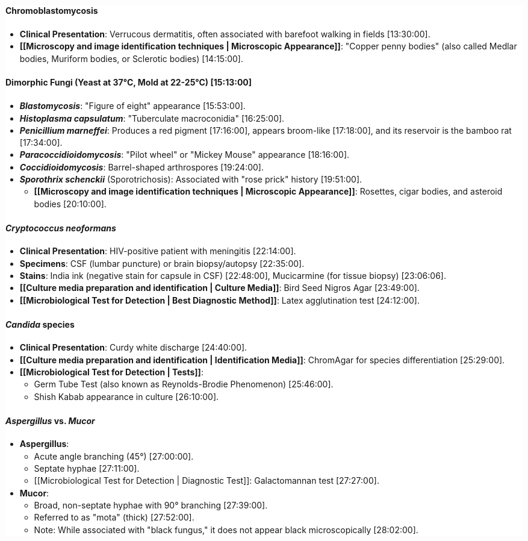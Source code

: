 #### Chromoblastomycosis
*   **Clinical Presentation**: Verrucous dermatitis, often associated with barefoot walking in fields <a class="yt-timestamp" data-t="13:30:00">[13:30:00]</a>.
*   **[[Microscopy and image identification techniques | Microscopic Appearance]]**: "Copper penny bodies" (also called Medlar bodies, Muriform bodies, or Sclerotic bodies) <a class="yt-timestamp" data-t="14:15:00">[14:15:00]</a>.

#### Dimorphic Fungi (Yeast at 37°C, Mold at 22-25°C) <a class="yt-timestamp" data-t="15:13:00">[15:13:00]</a>

*   ***Blastomycosis***: "Figure of eight" appearance <a class="yt-timestamp" data-t="15:53:00">[15:53:00]</a>.
*   ***Histoplasma capsulatum***: "Tuberculate macroconidia" <a class="yt-timestamp" data-t="16:25:00">[16:25:00]</a>.
*   ***Penicillium marneffei***: Produces a red pigment <a class="yt-timestamp" data-t="17:16:00">[17:16:00]</a>, appears broom-like <a class="yt-timestamp" data-t="17:18:00">[17:18:00]</a>, and its reservoir is the bamboo rat <a class="yt-timestamp" data-t="17:34:00">[17:34:00]</a>.
*   ***Paracoccidioidomycosis***: "Pilot wheel" or "Mickey Mouse" appearance <a class="yt-timestamp" data-t="18:16:00">[18:16:00]</a>.
*   ***Coccidioidomycosis***: Barrel-shaped arthrospores <a class="yt-timestamp" data-t="19:24:00">[19:24:00]</a>.
*   ***Sporothrix schenckii*** (Sporotrichosis): Associated with "rose prick" history <a class="yt-timestamp" data-t="19:51:00">[19:51:00]</a>.
    *   **[[Microscopy and image identification techniques | Microscopic Appearance]]**: Rosettes, cigar bodies, and asteroid bodies <a class="yt-timestamp" data-t="20:10:00">[20:10:00]</a>.

#### *Cryptococcus neoformans*
*   **Clinical Presentation**: HIV-positive patient with meningitis <a class="yt-timestamp" data-t="22:14:00">[22:14:00]</a>.
*   **Specimens**: CSF (lumbar puncture) or brain biopsy/autopsy <a class="yt-timestamp" data-t="22:35:00">[22:35:00]</a>.
*   **Stains**: India ink (negative stain for capsule in CSF) <a class="yt-timestamp" data-t="22:48:00">[22:48:00]</a>, Mucicarmine (for tissue biopsy) <a class="yt-timestamp" data-t="23:06:00">[23:06:06]</a>.
*   **[[Culture media preparation and identification | Culture Media]]**: Bird Seed Nigros Agar <a class="yt-timestamp" data-t="23:49:00">[23:49:00]</a>.
*   **[[Microbiological Test for Detection | Best Diagnostic Method]]**: Latex agglutination test <a class="yt-timestamp" data-t="24:12:00">[24:12:00]</a>.

#### *Candida* species
*   **Clinical Presentation**: Curdy white discharge <a class="yt-timestamp" data-t="24:40:00">[24:40:00]</a>.
*   **[[Culture media preparation and identification | Identification Media]]**: ChromAgar for species differentiation <a class="yt-timestamp" data-t="25:29:00">[25:29:00]</a>.
*   **[[Microbiological Test for Detection | Tests]]**:
    *   Germ Tube Test (also known as Reynolds-Brodie Phenomenon) <a class="yt-timestamp" data-t="25:46:00">[25:46:00]</a>.
    *   Shish Kabab appearance in culture <a class="yt-timestamp" data-t="26:10:00">[26:10:00]</a>.

#### *Aspergillus* vs. *Mucor*
*   **Aspergillus**:
    *   Acute angle branching (45°) <a class="yt-timestamp" data-t="27:00:00">[27:00:00]</a>.
    *   Septate hyphae <a class="yt-timestamp" data-t="27:11:00">[27:11:00]</a>.
    *   [[Microbiological Test for Detection | Diagnostic Test]]: Galactomannan test <a class="yt-timestamp" data-t="27:27:00">[27:27:00]</a>.
*   **Mucor**:
    *   Broad, non-septate hyphae with 90° branching <a class="yt-timestamp" data-t="27:39:00">[27:39:00]</a>.
    *   Referred to as "mota" (thick) <a class="yt-timestamp" data-t="27:52:00">[27:52:00]</a>.
    *   Note: While associated with "black fungus," it does not appear black microscopically <a class="yt-timestamp" data-t="28:02:00">[28:02:00]</a>.
